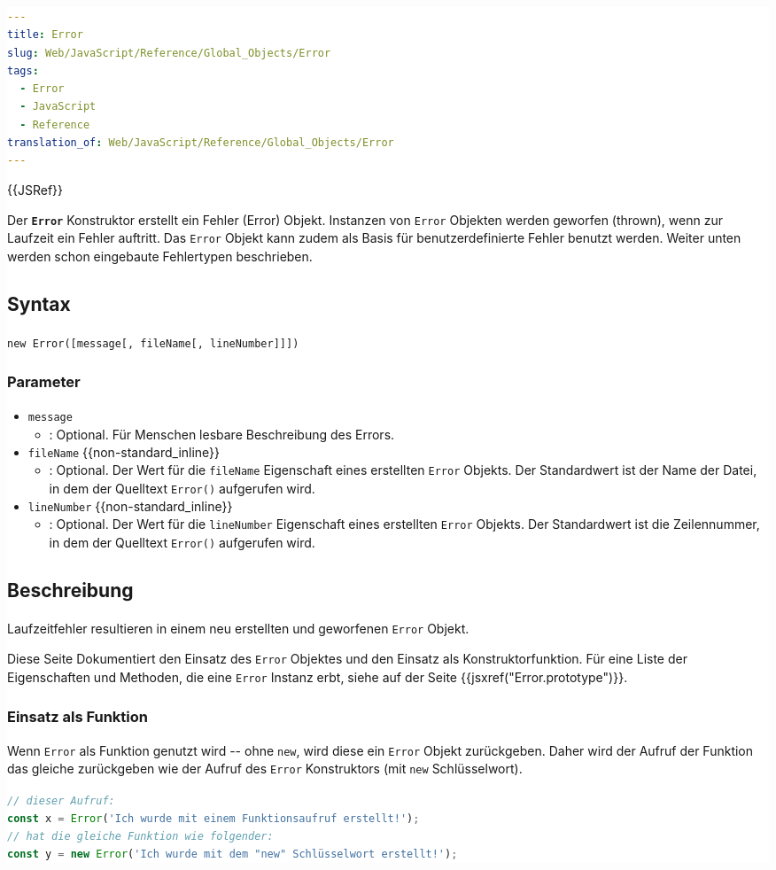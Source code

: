 ```yaml
---
title: Error
slug: Web/JavaScript/Reference/Global_Objects/Error
tags:
  - Error
  - JavaScript
  - Reference
translation_of: Web/JavaScript/Reference/Global_Objects/Error
---
```

{{JSRef}}

Der **`Error`** Konstruktor erstellt ein Fehler (Error) Objekt. Instanzen von `Error` Objekten werden geworfen (thrown), wenn zur Laufzeit ein Fehler auftritt. Das `Error` Objekt kann zudem als Basis für benutzerdefinierte Fehler benutzt werden. Weiter unten werden schon eingebaute Fehlertypen beschrieben.

## Syntax

    new Error([message[, fileName[, lineNumber]]])

### Parameter

- `message`
  - : Optional. Für Menschen lesbare Beschreibung des Errors.
- `fileName` {{non-standard_inline}}
  - : Optional. Der Wert für die `fileName` Eigenschaft eines erstellten `Error` Objekts. Der Standardwert ist der Name der Datei, in dem der Quelltext `Error()` aufgerufen wird.
- `lineNumber` {{non-standard_inline}}
  - : Optional. Der Wert für die `lineNumber` Eigenschaft eines erstellten `Error` Objekts. Der Standardwert ist die Zeilennummer, in dem der Quelltext `Error()` aufgerufen wird.

## Beschreibung

Laufzeitfehler resultieren in einem neu erstellten und geworfenen `Error` Objekt.

Diese Seite Dokumentiert den Einsatz des `Error` Objektes und den Einsatz als Konstruktorfunktion. Für eine Liste der Eigenschaften und Methoden, die eine `Error` Instanz erbt, siehe auf der Seite {{jsxref("Error.prototype")}}.

### Einsatz als Funktion

Wenn `Error` als Funktion genutzt wird -- ohne `new`, wird diese ein `Error` Objekt zurückgeben. Daher wird der Aufruf der Funktion das gleiche zurückgeben wie der Aufruf des `Error` Konstruktors (mit `new` Schlüsselwort).

```js
// dieser Aufruf:
const x = Error('Ich wurde mit einem Funktionsaufruf erstellt!');
​​​​// hat die gleiche Funktion wie folgender:
const y = new Error('Ich wurde mit dem "new" Schlüsselwort erstellt!');
```
